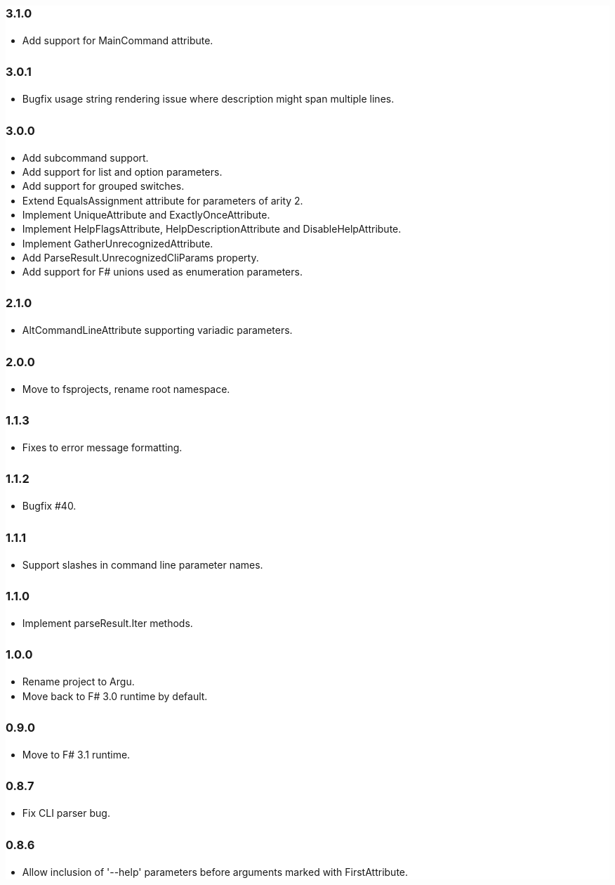 ### 3.1.0
* Add support for MainCommand attribute.

### 3.0.1
* Bugfix usage string rendering issue where description might span multiple lines.

### 3.0.0
* Add subcommand support.
* Add support for list and option parameters.
* Add support for grouped switches.
* Extend EqualsAssignment attribute for parameters of arity 2.
* Implement UniqueAttribute and ExactlyOnceAttribute.
* Implement HelpFlagsAttribute, HelpDescriptionAttribute and DisableHelpAttribute.
* Implement GatherUnrecognizedAttribute.
* Add ParseResult.UnrecognizedCliParams property.
* Add support for F# unions used as enumeration parameters.

### 2.1.0
* AltCommandLineAttribute supporting variadic parameters.

### 2.0.0
* Move to fsprojects, rename root namespace.

### 1.1.3
* Fixes to error message formatting.

### 1.1.2
* Bugfix #40.

### 1.1.1
* Support slashes in command line parameter names.

### 1.1.0
* Implement parseResult.Iter methods.

### 1.0.0
* Rename project to Argu.
* Move back to F# 3.0 runtime by default.

### 0.9.0
* Move to F# 3.1 runtime.

### 0.8.7
* Fix CLI parser bug.

### 0.8.6
* Allow inclusion of '--help' parameters before arguments marked with FirstAttribute.
